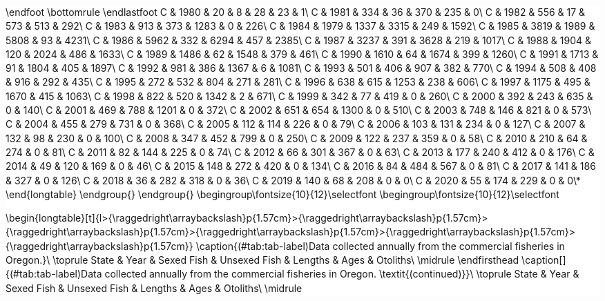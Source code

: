 
\endfoot
\bottomrule
\endlastfoot
C & 1980 & 20 & 8 & 28 & 23 & 1\\
C & 1981 & 334 & 36 & 370 & 235 & 0\\
C & 1982 & 556 & 17 & 573 & 513 & 292\\
C & 1983 & 913 & 373 & 1283 & 0 & 226\\
C & 1984 & 1979 & 1337 & 3315 & 249 & 1592\\
C & 1985 & 3819 & 1989 & 5808 & 93 & 4231\\
C & 1986 & 5962 & 332 & 6294 & 457 & 2385\\
C & 1987 & 3237 & 391 & 3628 & 219 & 1017\\
C & 1988 & 1904 & 120 & 2024 & 486 & 1633\\
C & 1989 & 1486 & 62 & 1548 & 379 & 461\\
C & 1990 & 1610 & 64 & 1674 & 399 & 1260\\
C & 1991 & 1713 & 91 & 1804 & 405 & 1897\\
C & 1992 & 981 & 386 & 1367 & 6 & 1081\\
C & 1993 & 501 & 406 & 907 & 382 & 770\\
C & 1994 & 508 & 408 & 916 & 292 & 435\\
C & 1995 & 272 & 532 & 804 & 271 & 281\\
C & 1996 & 638 & 615 & 1253 & 238 & 606\\
C & 1997 & 1175 & 495 & 1670 & 415 & 1063\\
C & 1998 & 822 & 520 & 1342 & 2 & 671\\
C & 1999 & 342 & 77 & 419 & 0 & 260\\
C & 2000 & 392 & 243 & 635 & 0 & 140\\
C & 2001 & 469 & 788 & 1201 & 0 & 372\\
C & 2002 & 651 & 654 & 1300 & 0 & 510\\
C & 2003 & 748 & 146 & 821 & 0 & 573\\
C & 2004 & 455 & 279 & 731 & 0 & 368\\
C & 2005 & 112 & 114 & 226 & 0 & 79\\
C & 2006 & 103 & 131 & 234 & 0 & 127\\
C & 2007 & 132 & 98 & 230 & 0 & 100\\
C & 2008 & 347 & 452 & 799 & 0 & 250\\
C & 2009 & 122 & 237 & 359 & 0 & 58\\
C & 2010 & 210 & 64 & 274 & 0 & 81\\
C & 2011 & 82 & 144 & 225 & 0 & 74\\
C & 2012 & 66 & 301 & 367 & 0 & 63\\
C & 2013 & 177 & 240 & 412 & 0 & 176\\
C & 2014 & 49 & 120 & 169 & 0 & 46\\
C & 2015 & 148 & 272 & 420 & 0 & 134\\
C & 2016 & 84 & 484 & 567 & 0 & 81\\
C & 2017 & 141 & 186 & 327 & 0 & 126\\
C & 2018 & 36 & 282 & 318 & 0 & 36\\
C & 2019 & 140 & 68 & 208 & 0 & 0\\
C & 2020 & 55 & 174 & 229 & 0 & 0\\*
\end{longtable}
\endgroup{}
\endgroup{}
\begingroup\fontsize{10}{12}\selectfont
\begingroup\fontsize{10}{12}\selectfont

\begin{longtable}[t]{l>{\raggedright\arraybackslash}p{1.57cm}>{\raggedright\arraybackslash}p{1.57cm}>{\raggedright\arraybackslash}p{1.57cm}>{\raggedright\arraybackslash}p{1.57cm}>{\raggedright\arraybackslash}p{1.57cm}>{\raggedright\arraybackslash}p{1.57cm}}
\caption{(\#tab:tab-label)Data collected annually from the commercial fisheries in Oregon.}\\
\toprule
State & Year & Sexed Fish & Unsexed Fish & Lengths & Ages & Otoliths\\
\midrule
\endfirsthead
\caption[]{(\#tab:tab-label)Data collected annually from the commercial fisheries in Oregon. \textit{(continued)}}\\
\toprule
State & Year & Sexed Fish & Unsexed Fish & Lengths & Ages & Otoliths\\
\midrule